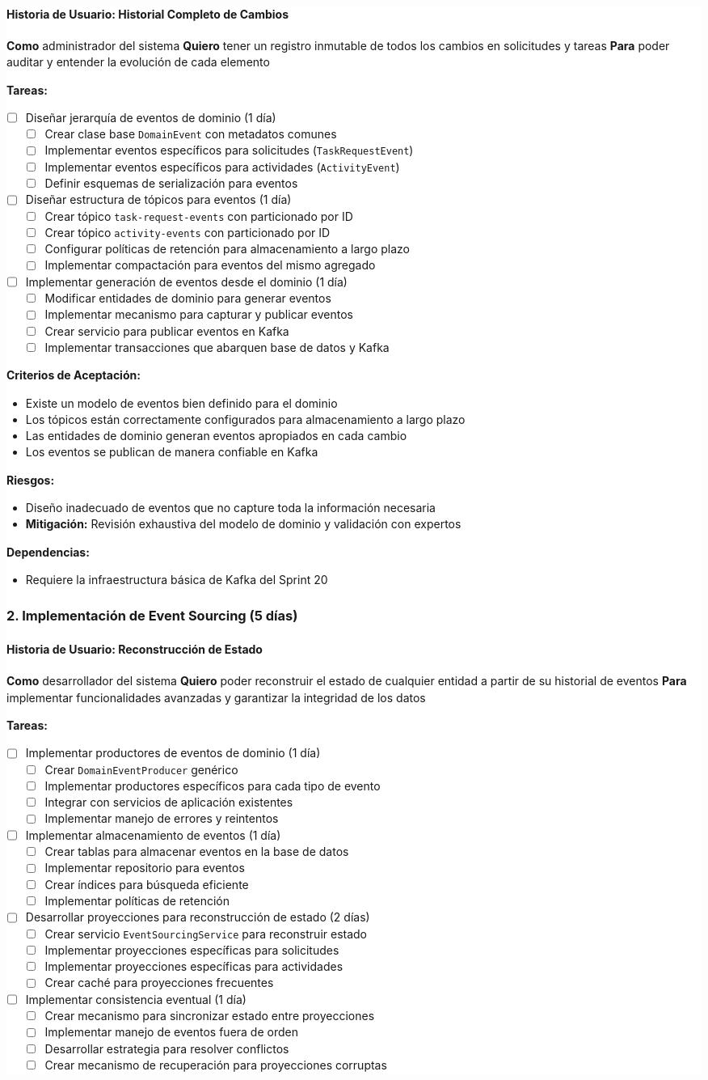 #### Historia de Usuario: Historial Completo de Cambios
**Como** administrador del sistema
**Quiero** tener un registro inmutable de todos los cambios en solicitudes y tareas
**Para** poder auditar y entender la evolución de cada elemento

**Tareas:**
- [ ] Diseñar jerarquía de eventos de dominio (1 día)
  - [ ] Crear clase base `DomainEvent` con metadatos comunes
  - [ ] Implementar eventos específicos para solicitudes (`TaskRequestEvent`)
  - [ ] Implementar eventos específicos para actividades (`ActivityEvent`)
  - [ ] Definir esquemas de serialización para eventos
- [ ] Diseñar estructura de tópicos para eventos (1 día)
  - [ ] Crear tópico `task-request-events` con particionado por ID
  - [ ] Crear tópico `activity-events` con particionado por ID
  - [ ] Configurar políticas de retención para almacenamiento a largo plazo
  - [ ] Implementar compactación para eventos del mismo agregado
- [ ] Implementar generación de eventos desde el dominio (1 día)
  - [ ] Modificar entidades de dominio para generar eventos
  - [ ] Implementar mecanismo para capturar y publicar eventos
  - [ ] Crear servicio para publicar eventos en Kafka
  - [ ] Implementar transacciones que abarquen base de datos y Kafka

**Criterios de Aceptación:**
- Existe un modelo de eventos bien definido para el dominio
- Los tópicos están correctamente configurados para almacenamiento a largo plazo
- Las entidades de dominio generan eventos apropiados en cada cambio
- Los eventos se publican de manera confiable en Kafka

**Riesgos:**
- Diseño inadecuado de eventos que no capture toda la información necesaria
- **Mitigación:** Revisión exhaustiva del modelo de dominio y validación con expertos

**Dependencias:**
- Requiere la infraestructura básica de Kafka del Sprint 20

### 2. Implementación de Event Sourcing (5 días)

#### Historia de Usuario: Reconstrucción de Estado
**Como** desarrollador del sistema
**Quiero** poder reconstruir el estado de cualquier entidad a partir de su historial de eventos
**Para** implementar funcionalidades avanzadas y garantizar la integridad de los datos

**Tareas:**
- [ ] Implementar productores de eventos de dominio (1 día)
  - [ ] Crear `DomainEventProducer` genérico
  - [ ] Implementar productores específicos para cada tipo de evento
  - [ ] Integrar con servicios de aplicación existentes
  - [ ] Implementar manejo de errores y reintentos
- [ ] Implementar almacenamiento de eventos (1 día)
  - [ ] Crear tablas para almacenar eventos en la base de datos
  - [ ] Implementar repositorio para eventos
  - [ ] Crear índices para búsqueda eficiente
  - [ ] Implementar políticas de retención
- [ ] Desarrollar proyecciones para reconstrucción de estado (2 días)
  - [ ] Crear servicio `EventSourcingService` para reconstruir estado
  - [ ] Implementar proyecciones específicas para solicitudes
  - [ ] Implementar proyecciones específicas para actividades
  - [ ] Crear caché para proyecciones frecuentes
- [ ] Implementar consistencia eventual (1 día)
  - [ ] Crear mecanismo para sincronizar estado entre proyecciones
  - [ ] Implementar manejo de eventos fuera de orden
  - [ ] Desarrollar estrategia para resolver conflictos
  - [ ] Crear mecanismo de recuperación para proyecciones corruptas
